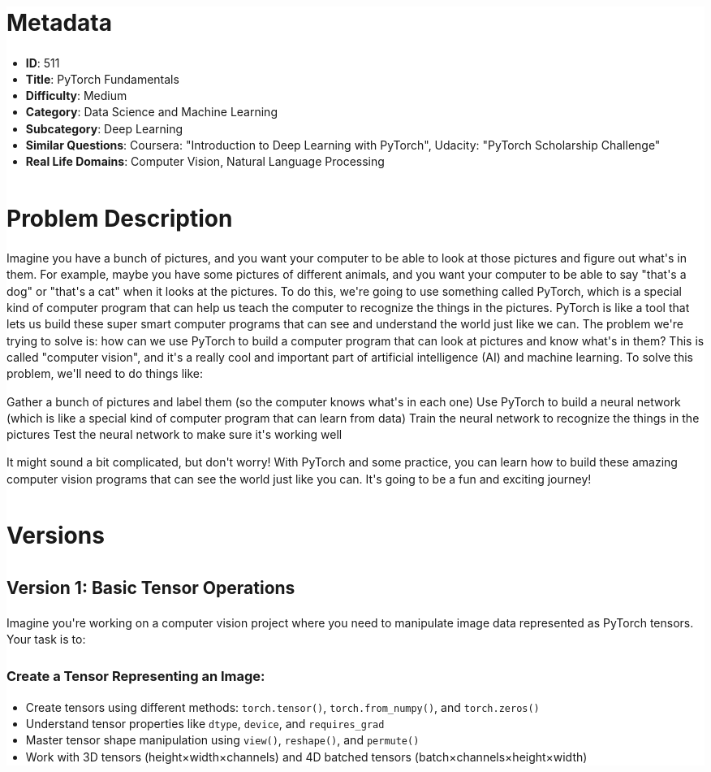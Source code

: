 # Metadata

- **ID**: 511
- **Title**: PyTorch Fundamentals
- **Difficulty**: Medium
- **Category**: Data Science and Machine Learning
- **Subcategory**: Deep Learning
- **Similar Questions**: Coursera: "Introduction to Deep Learning with PyTorch", Udacity: "PyTorch Scholarship Challenge"
- **Real Life Domains**: Computer Vision, Natural Language Processing

# Problem Description

Imagine you have a bunch of pictures, and you want your computer to be able to look at those pictures and figure out what's in them. For example, maybe you have some pictures of different animals, and you want your computer to be able to say "that's a dog" or "that's a cat" when it looks at the pictures.
To do this, we're going to use something called PyTorch, which is a special kind of computer program that can help us teach the computer to recognize the things in the pictures. PyTorch is like a tool that lets us build these super smart computer programs that can see and understand the world just like we can.
The problem we're trying to solve is: how can we use PyTorch to build a computer program that can look at pictures and know what's in them? This is called "computer vision", and it's a really cool and important part of artificial intelligence (AI) and machine learning.
To solve this problem, we'll need to do things like:

Gather a bunch of pictures and label them (so the computer knows what's in each one)
Use PyTorch to build a neural network (which is like a special kind of computer program that can learn from data)
Train the neural network to recognize the things in the pictures
Test the neural network to make sure it's working well

It might sound a bit complicated, but don't worry! With PyTorch and some practice, you can learn how to build these amazing computer vision programs that can see the world just like you can. It's going to be a fun and exciting journey!

# Versions

## Version 1: Basic Tensor Operations

Imagine you're working on a computer vision project where you need to manipulate image data represented as PyTorch tensors. Your task is to:

### Create a Tensor Representing an Image:

- Create tensors using different methods: `torch.tensor()`, `torch.from_numpy()`, and `torch.zeros()`
- Understand tensor properties like `dtype`, `device`, and `requires_grad`
- Master tensor shape manipulation using `view()`, `reshape()`, and `permute()`
- Work with 3D tensors (height×width×channels) and 4D batched tensors (batch×channels×height×width)
